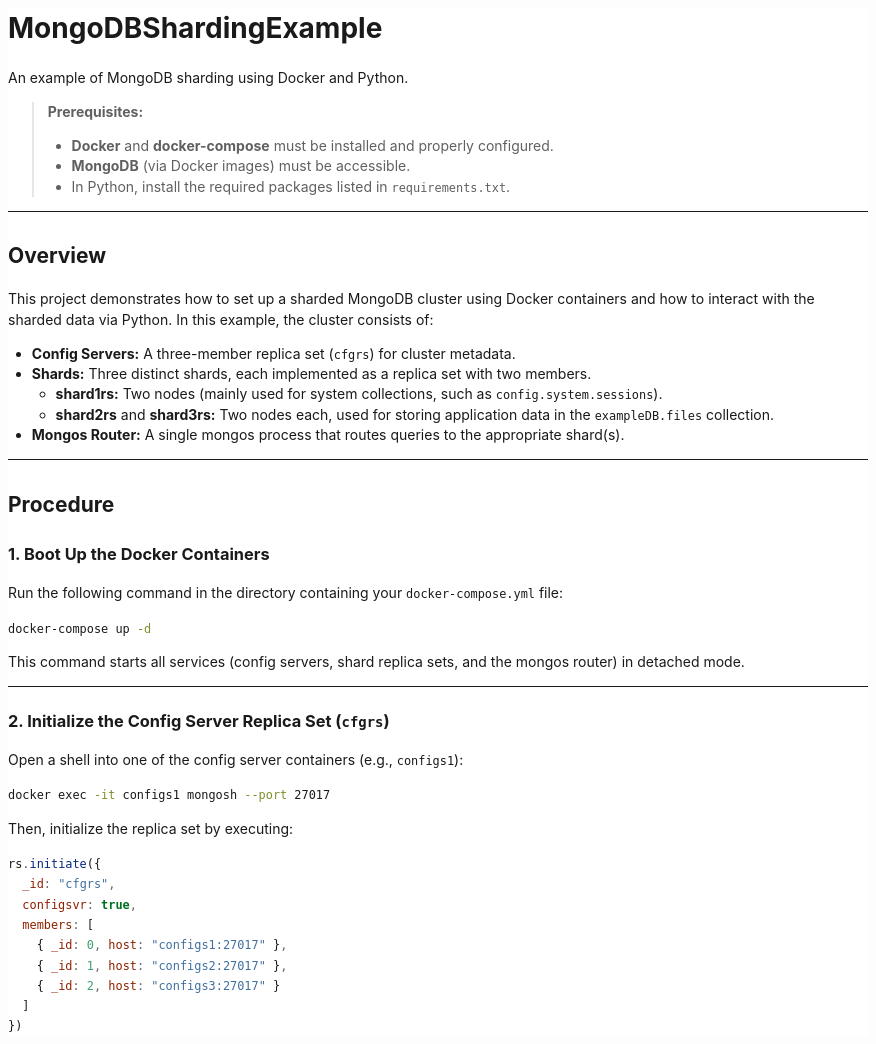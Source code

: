 # MongoDBShardingExample

An example of MongoDB sharding using Docker and Python.

> **Prerequisites:**  
> - **Docker** and **docker-compose** must be installed and properly configured.  
> - **MongoDB** (via Docker images) must be accessible.  
> - In Python, install the required packages listed in `requirements.txt`.

---

## Overview

This project demonstrates how to set up a sharded MongoDB cluster using Docker containers and how to interact with the sharded data via Python. In this example, the cluster consists of:

- **Config Servers:** A three-member replica set (`cfgrs`) for cluster metadata.
- **Shards:** Three distinct shards, each implemented as a replica set with two members.  
  - **shard1rs:** Two nodes (mainly used for system collections, such as `config.system.sessions`).
  - **shard2rs** and **shard3rs:** Two nodes each, used for storing application data in the `exampleDB.files` collection.
- **Mongos Router:** A single mongos process that routes queries to the appropriate shard(s).

---

## Procedure

### 1. Boot Up the Docker Containers

Run the following command in the directory containing your `docker-compose.yml` file:

```sh
docker-compose up -d
```

This command starts all services (config servers, shard replica sets, and the mongos router) in detached mode.

---

### 2. Initialize the Config Server Replica Set (`cfgrs`)

Open a shell into one of the config server containers (e.g., `configs1`):

```sh
docker exec -it configs1 mongosh --port 27017
```

Then, initialize the replica set by executing:

```javascript
rs.initiate({
  _id: "cfgrs",
  configsvr: true,
  members: [
    { _id: 0, host: "configs1:27017" },
    { _id: 1, host: "configs2:27017" },
    { _id: 2, host: "configs3:27017" }
  ]
})
```
